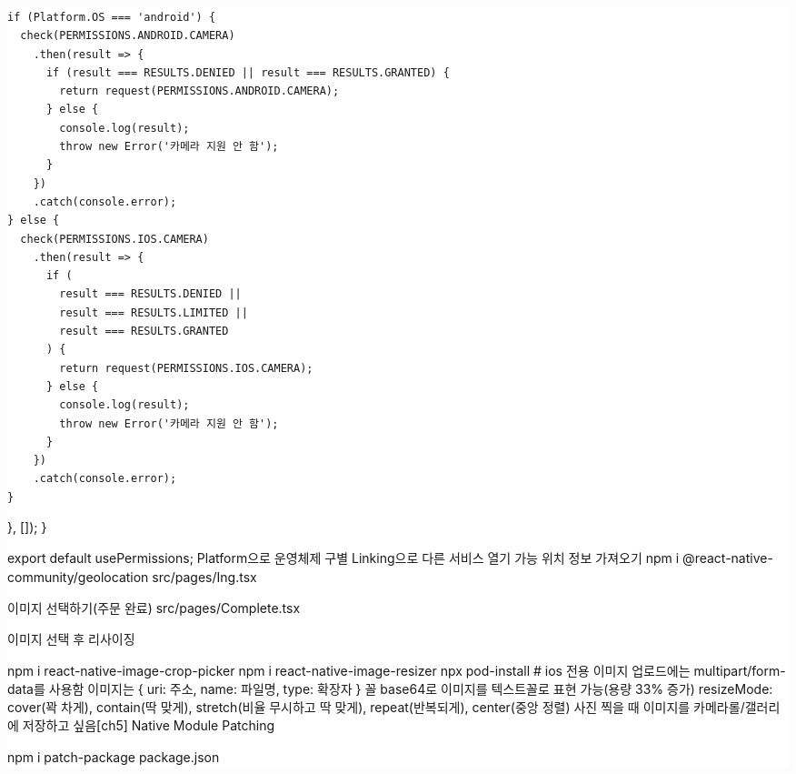     if (Platform.OS === 'android') {
      check(PERMISSIONS.ANDROID.CAMERA)
        .then(result => {
          if (result === RESULTS.DENIED || result === RESULTS.GRANTED) {
            return request(PERMISSIONS.ANDROID.CAMERA);
          } else {
            console.log(result);
            throw new Error('카메라 지원 안 함');
          }
        })
        .catch(console.error);
    } else {
      check(PERMISSIONS.IOS.CAMERA)
        .then(result => {
          if (
            result === RESULTS.DENIED ||
            result === RESULTS.LIMITED ||
            result === RESULTS.GRANTED
          ) {
            return request(PERMISSIONS.IOS.CAMERA);
          } else {
            console.log(result);
            throw new Error('카메라 지원 안 함');
          }
        })
        .catch(console.error);
    }
  }, []);
}

export default usePermissions;
Platform으로 운영체제 구별
Linking으로 다른 서비스 열기 가능 위치 정보 가져오기
npm i @react-native-community/geolocation
src/pages/Ing.tsx

이미지 선택하기(주문 완료)
src/pages/Complete.tsx

이미지 선택 후 리사이징

npm i react-native-image-crop-picker
npm i react-native-image-resizer
npx pod-install # ios 전용
이미지 업로드에는 multipart/form-data를 사용함
이미지는 { uri: 주소, name: 파일명, type: 확장자 } 꼴
base64로 이미지를 텍스트꼴로 표현 가능(용량 33% 증가)
resizeMode: cover(꽉 차게), contain(딱 맞게), stretch(비율 무시하고 딱 맞게), repeat(반복되게), center(중앙 정렬)
사진 찍을 때 이미지를 카메라롤/갤러리에 저장하고 싶음[ch5]
Native Module Patching

npm i patch-package
package.json
